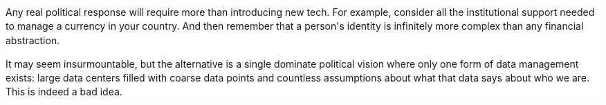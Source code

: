 [^telescript]: There are many solutions not described in this article. Philip Agre mentions an ill-fated "intelligent agent" solution from the 1990s called [Telescript](http://www.datarover.com/Telescript/Whitepapers/wp4/whitepaper-4.html). Indeed, there are folks who are working on agent solutions today. Their focus on intention rather than data may even be closer to Kay's ambassadors.

Any real political response will require more than introducing  new tech. For example, consider all the institutional support needed to manage a currency in your country. And then remember that a person's identity is infinitely more complex than any financial abstraction.

It may seem insurmountable, but the alternative is a single dominate political vision where only one form of data management exists: large data centers filled with coarse data points and countless assumptions about what that data says about who we are. This is indeed a bad idea.


[^kay]: Kay has made a career out of challenging conventional wisdom. Perhaps this is best embodied by one of [his most famous quotes](https://www.folklore.org/StoryView.py?project=Macintosh&story=Creative_Think.txt), "A shift in perspective is worth 80 IQ points." ![Alan Kay by Jean Baptiste](/img/2024-08-18-data-is-a-bad-idea/kay.jpg)<small>Alan Kay&nbsp;(<span property="license"><a class="link no-tufte-underline" href="https://creativecommons.org/licenses/by/2.0/" rel="license"><i class="fab fa-creative-commons"></i>&nbsp;<i class="fab fa-creative-commons-by"></i></a> Jean Baptiste</span>)</small>
[^indirect]: There are plenty of systemic ethical considerations when using these resources. But that's beyond the scope of this article.
[^census]: Orchestrated by Dutch resistance members, including Willem Arondéus, Gerrit van der Veen, and [Dr. Frieda Belinfante](https://www.ushmm.org/collections/the-museums-collections/curators-corner/the-frieda-belinfante-collection), their goal was to inhibit the Nazi's ability to track and deport Jews and other targets of terror. The operation managed to destroy over 15% of the records. Many of the participants were later captured and executed by the Nazis. Noted privacy advocate and lawyer Lau Mazirel was also a member of the Dutch resistance. ![Lau Mazirel](/img/2024-08-18-data-is-a-bad-idea/lau-mazirel.jpg)<small>Lau Mazirel (1907-1974) <span property="license"><a class="link no-tufte-underline" href="https://www.vn.nl/lau-mazirel-streed-tegen-de-maatschappelijke-comedie/" rel="license">Collectie Van Gennep / IISG</a></span></small>
[^ambassadors]: Alan Kay was originally thinking about objects interacting on a network. Currently, all network interactions follow explicit protocols. Objects of the future, Kay believes, must be able to negotiate the exchange of data even if they come from completely unknown sources. As Kay noted in the conversation with Hickey, "For important negotiations we don't send telegrams, we send ambassadors."
[^data]: Usually data relies on the medium to provide context. The medium is the protocol. For example, I could send you data through a perfect medium with perfect fidelity and you may still receive it as noise unless you know how to interpret it.
[^web3]: Most so-called Web3 efforts attempt to graft a marketplace on top of data to decentralize this power structure. But none respond to tendency of marketplaces themselves to consolidate power. Combined with the political dimension of raw data and the proven power of network effects, this can only lead to an incredible consolidation of power. Thus for those who are not in power, data will seem like a bad idea.
[^ssi]: I'm also going to avoid discussing [self-sovereign identity](https://en.wikipedia.org/wiki/Self-sovereign_identity) directly even though I invoke several technologies associated with the effort.
[^agre]: Phil Agre. "[Living Data](https://www.wired.com/1994/11/agre-if-2/)." *Wired*, November 1, 1994.
[^flash]: Adobe's existing Digital Rights Management (DRM) is used to [treat customers](https://hbr.org/2015/11/the-weird-rules-governing-what-we-download) who buy books [like criminals](/posts/2021-12-01-eink.html). Furthermore, when the company purchased Flash (via Macromedia), they inherited an ecosystem that sustained countless digital cultural artifacts. When they discontinued the technology, the only responsible step would have been to subsequently open-source the entire project so [these artifacts could be maintained](/posts/2021-09-07-fix-my-code.html). Adobe has failed to demonstrate vision or leadership when dealing with cultural issues so I'm skeptical of CAI.
[^google-sheets]: The ubiquitous Google Sheets permissions error: ![A Google Drive permission error](/img/2024-08-18-data-is-a-bad-idea/google-sheets.png)<small><span property="license"><a class="link no-tufte-underline" href="https://creativecommons.org/licenses/by/4.0/deed.en" rel="license"><i class="fab fa-creative-commons"></i>&nbsp;<i class="fab fa-creative-commons-by"></i></a></span></small>
[^RDF]: Solid supports [RDF](https://www.xml.com/pub/a/2001/01/24/rdf.html), which offers an open way to link data. The web-wide aspirations for linked data [have fallen short](https://twobithistory.org/2018/05/27/semantic-web.html), but RDF is used successfully in many important projects.
[^filesystem-database]: Solid organizes personal information using a hierarchical filesystem. RDF can be used to structure information within files, enabling direct manipulation of data while also supporting data validation and complex queries. It's a bit of a mixed metaphor that needs more work. But I suppose there is a precedence of file-based databases going back to the 1980s, like dBase III.
[^ai]: Expert administration could also be a personal AI that lives on a person's local device. Or it could be a data collective that provides sophisticated management.
[^bureaucracy]: Corey Pein would argue that this is the logical outcome of Computer Science as a discipline. It is a "fake science" that is created by and for bureaucrats. From [Baffler #38](https://thebaffler.com/salvos/blame-the-computer-pein): "No, the plodding, characteristic precepts of software design mainly serve to ratify the status quo drudgery of bureaucratic servitude---and indeed to elevate it into a theory of crudely incentivized mass deference.  Strip away the nomenclature of cybernetic systems theory and software design, and you have something very close to the plot prospectus for a Philip K. Dick novel."
[^machine-learning]: The black box nature of machine learning is particularly insidious here. Every solution has implicit biases, but machine learning offers none of the transparency afforded to other methods for structuring and describing information.
[^winner]: &lsquo;Conventional wisdom posits technology as a neutral force that can be wielded for &ldquo;evil&rdquo; or for &ldquo;good.&rdquo; But as Langdon Winner has pointed out, technologies can fundamentally embody explicit political arrangements.&rsquo; ~ *[How the Consumer Computer is Consuming Computing](/posts/2022-08-23-the-consumer-computer.html)*.